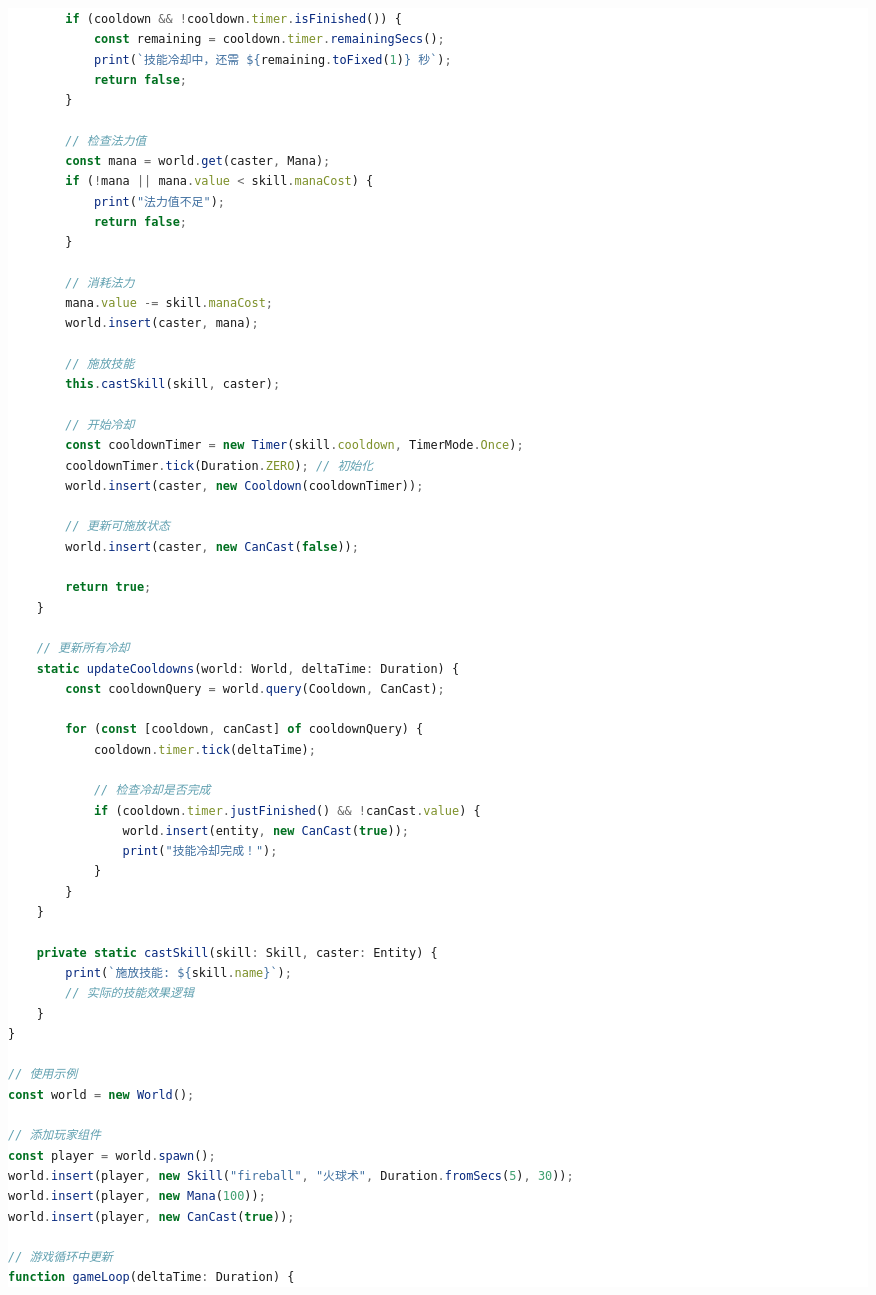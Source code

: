 ```typescript
        if (cooldown && !cooldown.timer.isFinished()) {
            const remaining = cooldown.timer.remainingSecs();
            print(`技能冷却中，还需 ${remaining.toFixed(1)} 秒`);
            return false;
        }

        // 检查法力值
        const mana = world.get(caster, Mana);
        if (!mana || mana.value < skill.manaCost) {
            print("法力值不足");
            return false;
        }

        // 消耗法力
        mana.value -= skill.manaCost;
        world.insert(caster, mana);

        // 施放技能
        this.castSkill(skill, caster);

        // 开始冷却
        const cooldownTimer = new Timer(skill.cooldown, TimerMode.Once);
        cooldownTimer.tick(Duration.ZERO); // 初始化
        world.insert(caster, new Cooldown(cooldownTimer));

        // 更新可施放状态
        world.insert(caster, new CanCast(false));

        return true;
    }

    // 更新所有冷却
    static updateCooldowns(world: World, deltaTime: Duration) {
        const cooldownQuery = world.query(Cooldown, CanCast);

        for (const [cooldown, canCast] of cooldownQuery) {
            cooldown.timer.tick(deltaTime);

            // 检查冷却是否完成
            if (cooldown.timer.justFinished() && !canCast.value) {
                world.insert(entity, new CanCast(true));
                print("技能冷却完成！");
            }
        }
    }

    private static castSkill(skill: Skill, caster: Entity) {
        print(`施放技能: ${skill.name}`);
        // 实际的技能效果逻辑
    }
}

// 使用示例
const world = new World();

// 添加玩家组件
const player = world.spawn();
world.insert(player, new Skill("fireball", "火球术", Duration.fromSecs(5), 30));
world.insert(player, new Mana(100));
world.insert(player, new CanCast(true));

// 游戏循环中更新
function gameLoop(deltaTime: Duration) {
```